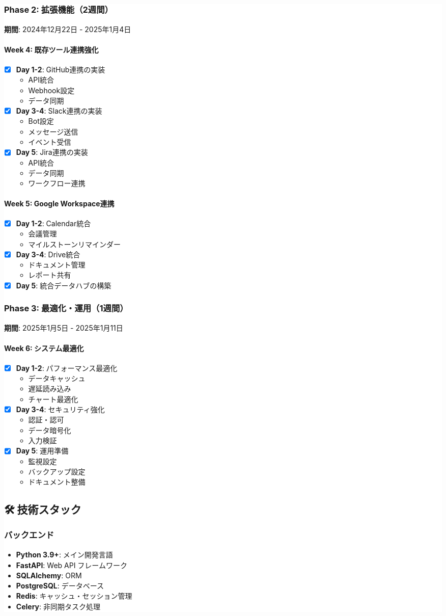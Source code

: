 ### Phase 2: 拡張機能（2週間）
**期間**: 2024年12月22日 - 2025年1月4日

#### Week 4: 既存ツール連携強化
- [x] **Day 1-2**: GitHub連携の実装
  - API統合
  - Webhook設定
  - データ同期
- [x] **Day 3-4**: Slack連携の実装
  - Bot設定
  - メッセージ送信
  - イベント受信
- [x] **Day 5**: Jira連携の実装
  - API統合
  - データ同期
  - ワークフロー連携

#### Week 5: Google Workspace連携
- [x] **Day 1-2**: Calendar統合
  - 会議管理
  - マイルストーンリマインダー
- [x] **Day 3-4**: Drive統合
  - ドキュメント管理
  - レポート共有
- [x] **Day 5**: 統合データハブの構築

### Phase 3: 最適化・運用（1週間）
**期間**: 2025年1月5日 - 2025年1月11日

#### Week 6: システム最適化
- [x] **Day 1-2**: パフォーマンス最適化
  - データキャッシュ
  - 遅延読み込み
  - チャート最適化
- [x] **Day 3-4**: セキュリティ強化
  - 認証・認可
  - データ暗号化
  - 入力検証
- [x] **Day 5**: 運用準備
  - 監視設定
  - バックアップ設定
  - ドキュメント整備

## 🛠️ 技術スタック

### バックエンド
- **Python 3.9+**: メイン開発言語
- **FastAPI**: Web API フレームワーク
- **SQLAlchemy**: ORM
- **PostgreSQL**: データベース
- **Redis**: キャッシュ・セッション管理
- **Celery**: 非同期タスク処理
